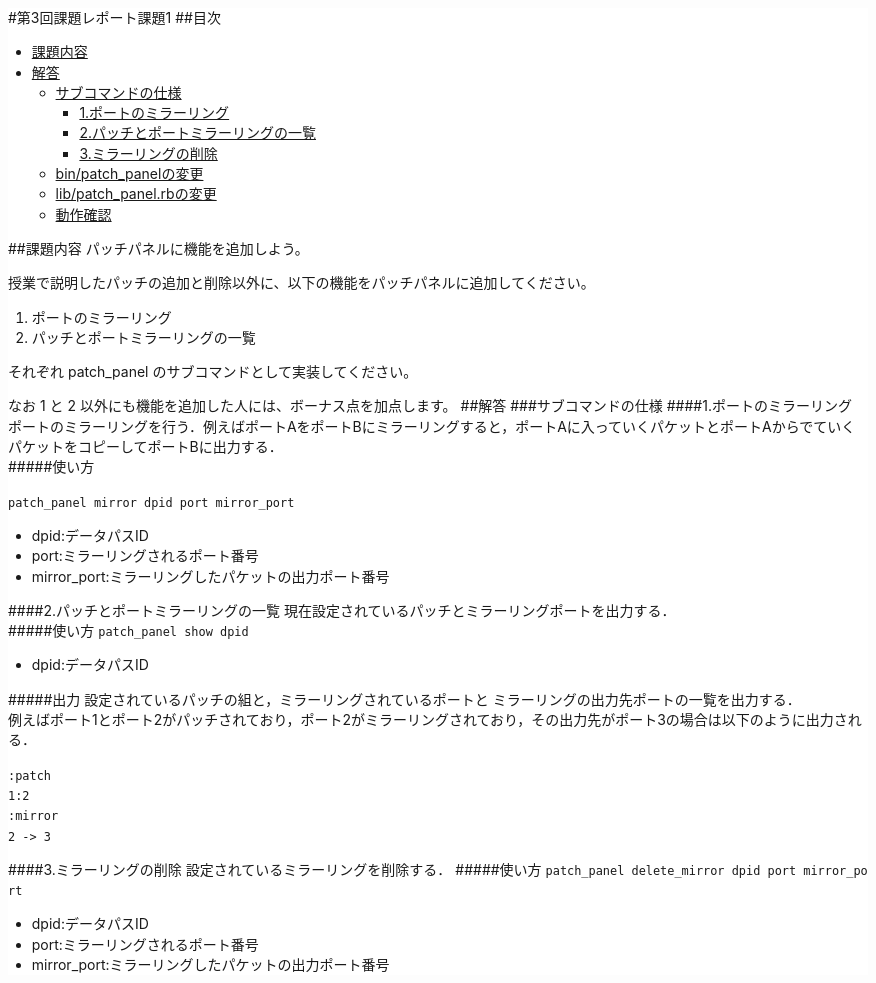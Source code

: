 #第3回課題レポート課題1
##目次
* [課題内容](#1)
* [解答](#2)
    * [サブコマンドの仕様](#2.1)
        * [1.ポートのミラーリング](#2.1.1)
        * [2.パッチとポートミラーリングの一覧](#2.1.2)
        * [3.ミラーリングの削除](#2.1.3)
    * [bin/patch\_panelの変更](#2.2)
    * [lib/patch\_panel.rbの変更](#2.3)
    * [動作確認](#2.4)

<a id="1"></a>
##課題内容
パッチパネルに機能を追加しよう。

授業で説明したパッチの追加と削除以外に、以下の機能をパッチパネルに追加してください。  

1. ポートのミラーリング
2. パッチとポートミラーリングの一覧


それぞれ patch_panel のサブコマンドとして実装してください。

なお 1 と 2 以外にも機能を追加した人には、ボーナス点を加点します。
<a id="2"></a>
##解答
<a id="2.1"></a>
###サブコマンドの仕様
<a id="2.1.1"></a>
####1.ポートのミラーリング
ポートのミラーリングを行う．例えばポートAをポートBにミラーリングすると，ポートAに入っていくパケットとポートAからでていくパケットをコピーしてポートBに出力する．  
#####使い方
```
patch_panel mirror dpid port mirror_port  
```
- dpid:データパスID  
- port:ミラーリングされるポート番号  
- mirror\_port:ミラーリングしたパケットの出力ポート番号

<a id="2.1.2"></a>
####2.パッチとポートミラーリングの一覧
現在設定されているパッチとミラーリングポートを出力する．  
#####使い方
```patch_panel show dpid  ``` 
 
- dpid:データパスID  

#####出力
設定されているパッチの組と，ミラーリングされているポートと
ミラーリングの出力先ポートの一覧を出力する．  
例えばポート1とポート2がパッチされており，ポート2がミラーリングされており，その出力先がポート3の場合は以下のように出力される．

```
:patch  
1:2  
:mirror  
2 -> 3  
```
<a id="2.1.3"></a>
####3.ミラーリングの削除
設定されているミラーリングを削除する．
#####使い方
```patch_panel delete_mirror dpid port mirror_port  ```
  
- dpid:データパスID  
- port:ミラーリングされるポート番号  
- mirror\_port:ミラーリングしたパケットの出力ポート番号
```